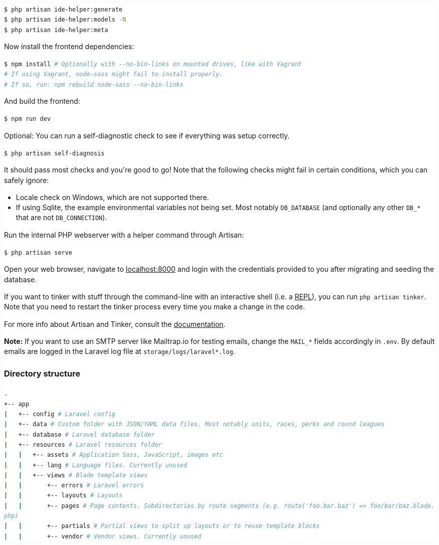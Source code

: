 ```bash
$ php artisan ide-helper:generate
$ php artisan ide-helper:models -N
$ php artisan ide-helper:meta
```

Now install the frontend dependencies:

```bash
$ npm install # Optionally with --no-bin-links on mounted drives, like with Vagrant
# If using Vagrant, node-sass might fail to install properly.
# If so, run: npm rebuild node-sass --no-bin-links
```

And build the frontend:

```bash
$ npm run dev
```

Optional: You can run a self-diagnostic check to see if everything was setup correctly.

```bash
$ php artisan self-diagnosis
```

It should pass most checks and you're good to go! Note that the following checks might fail in certain conditions, which you can safely ignore:

- Locale check on Windows, which are not supported there.
- If using Sqlite, the example environmental variables not being set. Most notably `DB_DATABASE` (and optionally any other `DB_*` that are not `DB_CONNECTION`).

Run the internal PHP webserver with a helper command through Artisan:

```bash
$ php artisan serve
```

Open your web browser, navigate to [localhost:8000](http://localhost:8000) and login with the credentials provided to you after migrating and seeding the database.

If you want to tinker with stuff through the command-line with an interactive shell (i.e. a [REPL](https://en.wikipedia.org/wiki/Read%E2%80%93eval%E2%80%93print_loop)), you can run `php artisan tinker`. Note that you need to restart the tinker process every time you make a change in the code.

For more info about Artisan and Tinker, consult the [documentation](https://laravel.com/docs/5.6/artisan#introduction).

**Note:** If you want to use an SMTP server like Mailtrap.io for testing emails, change the `MAIL_*` fields accordingly in `.env`. By default emails are logged in the Laravel log file at `storage/logs/laravel*.log`. 


### Directory structure

```bash
.
+-- app
|   +-- config # Laravel config
|   +-- data # Custom folder with JSON/YAML data files. Most notably units, races, perks and round leagues
|   +-- database # Laravel database folder
|   +-- resources # Laravel resources folder
|   |   +-- assets # Application Sass, JavaScript, images etc
|   |   +-- lang # Language files. Currently unused
|   |   +-- views # Blade template views
|   |       +-- errors # Laravel errors
|   |       +-- layouts # Layouts
|   |       +-- pages # Page contents. Subdirectories by route segments (e.g. route('foo.bar.baz') => foo/bar/baz.blade.php)
|   |       +-- partials # Partial views to split up layouts or to reuse template blocks
|   |       +-- vendor # Vendor views. Currently unused
```
